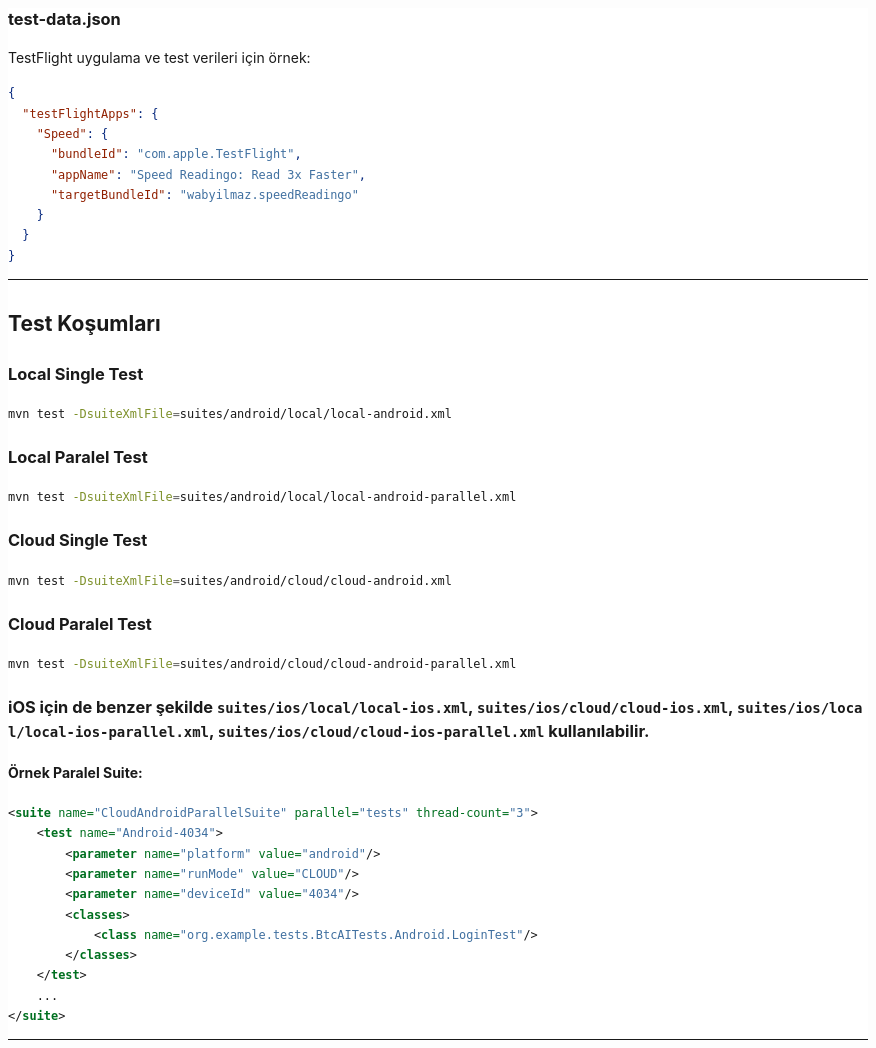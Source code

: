 ### test-data.json

TestFlight uygulama ve test verileri için örnek:

```json
{
  "testFlightApps": {
    "Speed": {
      "bundleId": "com.apple.TestFlight",
      "appName": "Speed Readingo: Read 3x Faster",
      "targetBundleId": "wabyilmaz.speedReadingo"
    }
  }
}
```

---

## Test Koşumları

### Local Single Test

```bash
mvn test -DsuiteXmlFile=suites/android/local/local-android.xml
```

### Local Paralel Test

```bash
mvn test -DsuiteXmlFile=suites/android/local/local-android-parallel.xml
```

### Cloud Single Test

```bash
mvn test -DsuiteXmlFile=suites/android/cloud/cloud-android.xml
```

### Cloud Paralel Test

```bash
mvn test -DsuiteXmlFile=suites/android/cloud/cloud-android-parallel.xml
```

### iOS için de benzer şekilde `suites/ios/local/local-ios.xml`, `suites/ios/cloud/cloud-ios.xml`, `suites/ios/local/local-ios-parallel.xml`, `suites/ios/cloud/cloud-ios-parallel.xml` kullanılabilir.

#### Örnek Paralel Suite:

```xml
<suite name="CloudAndroidParallelSuite" parallel="tests" thread-count="3">
    <test name="Android-4034">
        <parameter name="platform" value="android"/>
        <parameter name="runMode" value="CLOUD"/>
        <parameter name="deviceId" value="4034"/>
        <classes>
            <class name="org.example.tests.BtcAITests.Android.LoginTest"/>
        </classes>
    </test>
    ...
</suite>
```

---